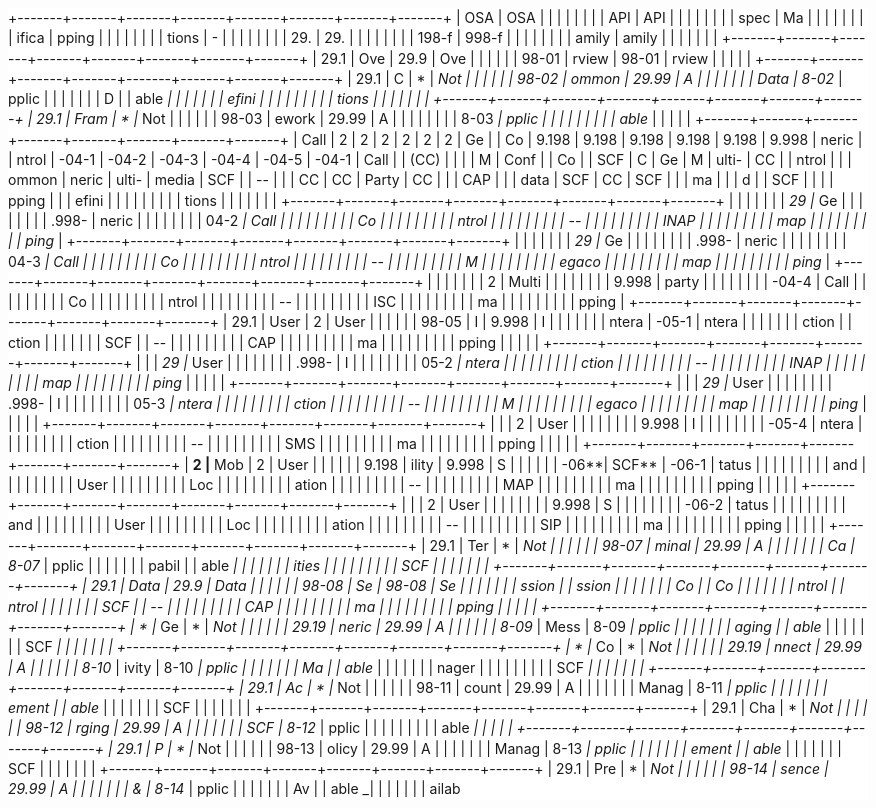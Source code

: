 +-------+-------+-------+-------+-------+-------+-------+-------+ | OSA | OSA | | | | | | | | API | API | | | | | | | | spec | Ma | | | | | | | | ifica | pping | | | | | | | | tions | - | | | | | | | | 29. | 29. | | | | | | | | 198-f | 998-f | | | | | | | | amily | amily | | | | | | | +-------+-------+-------+-------+-------+-------+-------+-------+ | 29.1 | Ove | 29.9 | Ove | | | | | | 98-01 | rview | 98-01 | rview | | | | | +-------+-------+-------+-------+-------+-------+-------+-------+ | 29.1 | C | * | _Not | | | | | | 98-02 | ommon | 29.99 | A | | | | | | | Data | 8-02_ | pplic | | | | | | | D | | able _| | | | | | | efini | | | | | | | | | tions | | | | | | | +-------+-------+-------+-------+-------+-------+-------+-------+ | 29.1 | Fram | * |_ Not | | | | | | 98-03 | ework | 29.99 | A | | | | | | | | 8-03 _| pplic | | | | | | | | | able_ | | | | | +-------+-------+-------+-------+-------+-------+-------+-------+ | Call | 2 | 2 | 2 | 2 | 2 | 2 | Ge | | Co | 9.198 | 9.198 | 9.198 | 9.198 | 9.198 | 9.998 | neric | | ntrol | -04-1 | -04-2 | -04-3 | -04-4 | -04-5 | -04-1 | Call | | (CC) | | | | M | Conf | | Co | | SCF | C | Ge | M | ulti- | CC | | ntrol | | | ommon | neric | ulti- | media | SCF | | -- | | | CC | CC | Party | CC | | | CAP | | | data | SCF | CC | SCF | | | ma | | | d | | SCF | | | | pping | | | efini | | | | | | | | | tions | | | | | | | +-------+-------+-------+-------+-------+-------+-------+-------+ | | | | | | | _29 |_ Ge | | | | | | | | .998- | neric | | | | | | | | 04-2 _| Call | | | | | | | | | Co | | | | | | | | | ntrol | | | | | | | | | -- | | | | | | | | | INAP | | | | | | | | | map | | | | | | | | | ping_ | +-------+-------+-------+-------+-------+-------+-------+-------+ | | | | | | | _29 |_ Ge | | | | | | | | .998- | neric | | | | | | | | 04-3 _| Call | | | | | | | | | Co | | | | | | | | | ntrol | | | | | | | | | -- | | | | | | | | | M | | | | | | | | | egaco | | | | | | | | | map | | | | | | | | | ping_ | +-------+-------+-------+-------+-------+-------+-------+-------+ | | | | | | | 2 | Multi | | | | | | | | 9.998 | party | | | | | | | | -04-4 | Call | | | | | | | | | Co | | | | | | | | | ntrol | | | | | | | | | -- | | | | | | | | | ISC | | | | | | | | | ma | | | | | | | | | pping | +-------+-------+-------+-------+-------+-------+-------+-------+ | 29.1 | User | 2 | User | | | | | | 98-05 | I | 9.998 | I | | | | | | | ntera | -05-1 | ntera | | | | | | | ction | | ction | | | | | | | SCF | | -- | | | | | | | | | CAP | | | | | | | | | ma | | | | | | | | | pping | | | | | +-------+-------+-------+-------+-------+-------+-------+-------+ | | | _29 |_ User | | | | | | | | .998- | I | | | | | | | | 05-2 _| ntera | | | | | | | | | ction | | | | | | | | | -- | | | | | | | | | INAP | | | | | | | | | map | | | | | | | | | ping_ | | | | | +-------+-------+-------+-------+-------+-------+-------+-------+ | | | _29 |_ User | | | | | | | | .998- | I | | | | | | | | 05-3 _| ntera | | | | | | | | | ction | | | | | | | | | -- | | | | | | | | | M | | | | | | | | | egaco | | | | | | | | | map | | | | | | | | | ping_ | | | | | +-------+-------+-------+-------+-------+-------+-------+-------+ | | | 2 | User | | | | | | | | 9.998 | I | | | | | | | | -05-4 | ntera | | | | | | | | | ction | | | | | | | | | -- | | | | | | | | | SMS | | | | | | | | | ma | | | | | | | | | pping | | | | | +-------+-------+-------+-------+-------+-------+-------+-------+ | **2 |** Mob | 2 | User | | | | | | 9.198 | ility | 9.998 | S | | | | | | -06**| SCF** | -06-1 | tatus | | | | | | | | | and | | | | | | | | | User | | | | | | | | | Loc | | | | | | | | | ation | | | | | | | | | -- | | | | | | | | | MAP | | | | | | | | | ma | | | | | | | | | pping | | | | | +-------+-------+-------+-------+-------+-------+-------+-------+ | | | 2 | User | | | | | | | | 9.998 | S | | | | | | | | -06-2 | tatus | | | | | | | | | and | | | | | | | | | User | | | | | | | | | Loc | | | | | | | | | ation | | | | | | | | | -- | | | | | | | | | SIP | | | | | | | | | ma | | | | | | | | | pping | | | | | +-------+-------+-------+-------+-------+-------+-------+-------+ | 29.1 | Ter | * | _Not | | | | | | 98-07 | minal | 29.99 | A | | | | | | | Ca | 8-07_ | pplic | | | | | | | pabil | | able _| | | | | | | ities | | | | | | | | | SCF | | | | | | | +-------+-------+-------+-------+-------+-------+-------+-------+ | 29.1 | Data | 29.9 | Data | | | | | | 98-08 | Se | 98-08 | Se | | | | | | | ssion | | ssion | | | | | | | Co | | Co | | | | | | | ntrol | | ntrol | | | | | | | SCF | | -- | | | | | | | | | CAP | | | | | | | | | ma | | | | | | | | | pping | | | | | +-------+-------+-------+-------+-------+-------+-------+-------+ | * |_ Ge | * | _Not | | | | | | 29.19 | neric | 29.99 | A | | | | | | 8-09_ | Mess | 8-09 _| pplic | | | | | | | aging | | able_ | | | | | | | SCF _| | | | | | | +-------+-------+-------+-------+-------+-------+-------+-------+ | * |_ Co | * | _Not | | | | | | 29.19 | nnect | 29.99 | A | | | | | | 8-10_ | ivity | 8-10 _| pplic | | | | | | | Ma | | able_ | | | | | | | nager | | | | | | | | | SCF _| | | | | | | +-------+-------+-------+-------+-------+-------+-------+-------+ | 29.1 | Ac | * |_ Not | | | | | | 98-11 | count | 29.99 | A | | | | | | | Manag | 8-11 _| pplic | | | | | | | ement | | able_ | | | | | | | SCF | | | | | | | +-------+-------+-------+-------+-------+-------+-------+-------+ | 29.1 | Cha | * | _Not | | | | | | 98-12 | rging | 29.99 | A | | | | | | | SCF | 8-12_ | pplic | | | | | | | | | able _| | | | | +-------+-------+-------+-------+-------+-------+-------+-------+ | 29.1 | P | * |_ Not | | | | | | 98-13 | olicy | 29.99 | A | | | | | | | Manag | 8-13 _| pplic | | | | | | | ement | | able_ | | | | | | | SCF | | | | | | | +-------+-------+-------+-------+-------+-------+-------+-------+ | 29.1 | Pre | * | _Not | | | | | | 98-14 | sence | 29.99 | A | | | | | | | & | 8-14_ | pplic | | | | | | | Av | | able _| | | | | | | ailab